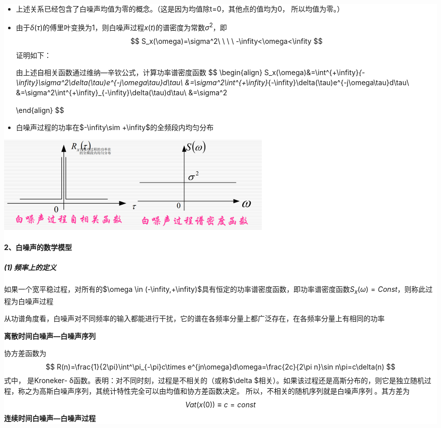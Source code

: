 * 上述关系已经包含了白噪声均值为零的概念。（这是因为均值除t=0，其他点的值均为0， 所以均值为零。）  

* 由于$\delta(\tau)$的傅里叶变换为1，则白噪声过程$x(t)$的谱密度为常数$\sigma^2$，即
	$$
	S_x(\omega)=\sigma^2\ \ \ \ -\infity<\omega<\infity
	$$
	证明如下：

	由上述自相关函数通过维纳—辛钦公式，计算功率谱密度函数
	$$
	\begin{align}
	S_x(\omega)&=\int^{+\infity}_{-\infity}\sigma^2\delta(\tau)e^{-j\omega\tau}d\tau\\
	&=\sigma^2\int^{+\infity}_{-\infity}\delta(\tau)e^{-j\omega\tau}d\tau\\
	&=\sigma^2\int^{+\infity}_{-\infity}\delta(\tau)d\tau\\
	&=\sigma^2
	
	\end{align}
	$$

* 白噪声过程的功率在$-\infity\sim +\infity$的全频段内均匀分布  

<img src="/assets/images/系统辨识理论、方法及应用.assets/image-20200303190332868.png" alt="image-20200303190332868" style="zoom: 50%;" />

#### 2、白噪声的数学模型

##### (1) 频率上的定义

如果一个宽平稳过程，对所有的$\omega \in (-\infity,+\infity)$具有恒定的功率谱密度函数，即功率谱密度函数$S_x(\omega)=Const$，则称此过程为白噪声过程  

从功谱角度看，白噪声对不同频率的输入都能进行干扰，它的谱在各频率分量上都广泛存在，在各频率分量上有相同的功率  

**离散时间白噪声—白噪声序列**

协方差函数为
$$
R(n)=\frac{1}{2\pi}\int^\pi_{-\pi}c\times e^{jn\omega}d\omega=\frac{2c}{2\pi n}\sin n\pi=c\delta(n)
$$
式中， 是Kroneker- δ函数。表明：对不同时刻，过程是不相关的（或称$\delta $相关）。如果该过程还是高斯分布的，则它是独立随机过程，称之为高斯白噪声序列，其统计特性完全可以由均值和协方差函数决定。
所以，不相关的随机序列就是白噪声序列 。其方差为  
$$
Vat(x(0))\equiv c=const
$$
**连续时间白噪声—白噪声过程**
